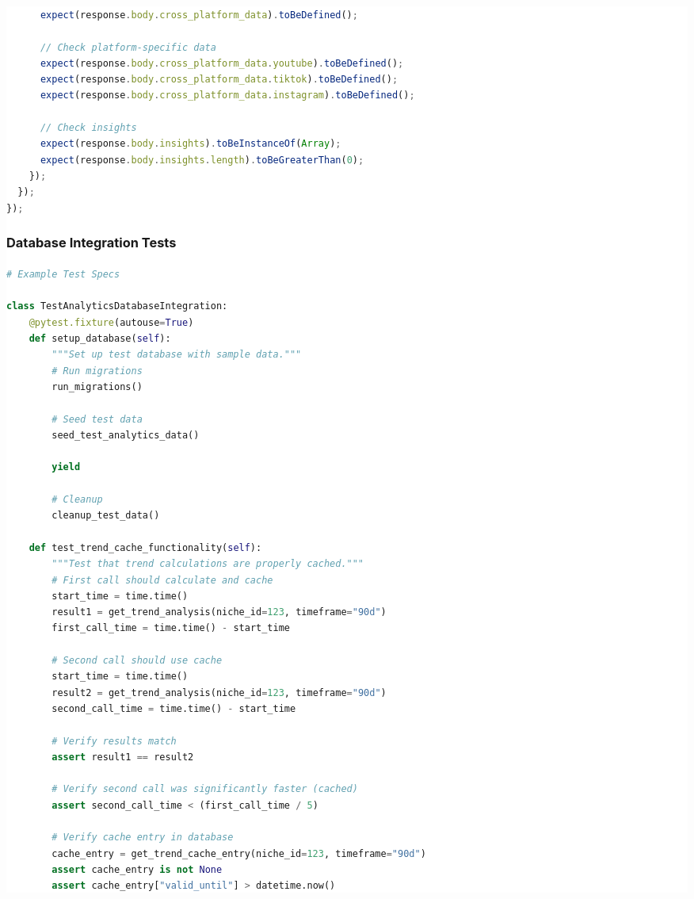 ```javascript
      expect(response.body.cross_platform_data).toBeDefined();
      
      // Check platform-specific data
      expect(response.body.cross_platform_data.youtube).toBeDefined();
      expect(response.body.cross_platform_data.tiktok).toBeDefined();
      expect(response.body.cross_platform_data.instagram).toBeDefined();
      
      // Check insights
      expect(response.body.insights).toBeInstanceOf(Array);
      expect(response.body.insights.length).toBeGreaterThan(0);
    });
  });
});
```

### Database Integration Tests

```python
# Example Test Specs

class TestAnalyticsDatabaseIntegration:
    @pytest.fixture(autouse=True)
    def setup_database(self):
        """Set up test database with sample data."""
        # Run migrations
        run_migrations()
        
        # Seed test data
        seed_test_analytics_data()
        
        yield
        
        # Cleanup
        cleanup_test_data()
    
    def test_trend_cache_functionality(self):
        """Test that trend calculations are properly cached."""
        # First call should calculate and cache
        start_time = time.time()
        result1 = get_trend_analysis(niche_id=123, timeframe="90d")
        first_call_time = time.time() - start_time
        
        # Second call should use cache
        start_time = time.time()
        result2 = get_trend_analysis(niche_id=123, timeframe="90d")
        second_call_time = time.time() - start_time
        
        # Verify results match
        assert result1 == result2
        
        # Verify second call was significantly faster (cached)
        assert second_call_time < (first_call_time / 5)
        
        # Verify cache entry in database
        cache_entry = get_trend_cache_entry(niche_id=123, timeframe="90d")
        assert cache_entry is not None
        assert cache_entry["valid_until"] > datetime.now()
```
